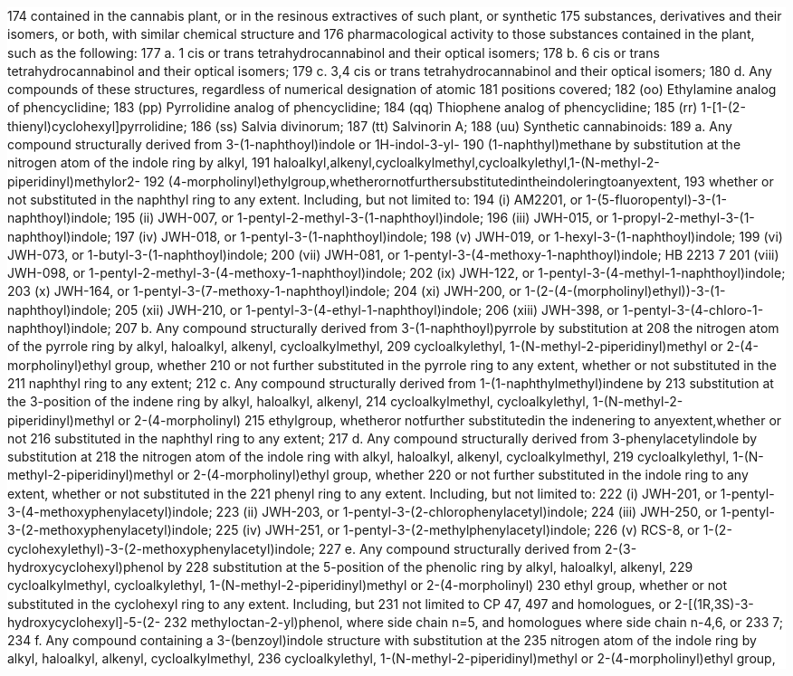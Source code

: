 174 contained in the cannabis plant, or in the resinous extractives of such plant, or synthetic
175 substances, derivatives and their isomers, or both, with similar chemical structure and
176 pharmacological activity to those substances contained in the plant, such as the following:
177 a. 1 cis or trans tetrahydrocannabinol and their optical isomers;
178 b. 6 cis or trans tetrahydrocannabinol and their optical isomers;
179 c. 3,4 cis or trans tetrahydrocannabinol and their optical isomers;
180 d. Any compounds of these structures, regardless of numerical designation of atomic
181 positions covered;
182 (oo) Ethylamine analog of phencyclidine;
183 (pp) Pyrrolidine analog of phencyclidine;
184 (qq) Thiophene analog of phencyclidine;
185 (rr) 1-[1-(2-thienyl)cyclohexyl]pyrrolidine;
186 (ss) Salvia divinorum;
187 (tt) Salvinorin A;
188 (uu) Synthetic cannabinoids:
189 a. Any compound structurally derived from 3-(1-naphthoyl)indole or 1H-indol-3-yl-
190 (1-naphthyl)methane by substitution at the nitrogen atom of the indole ring by alkyl,
191 haloalkyl,alkenyl,cycloalkylmethyl,cycloalkylethyl,1-(N-methyl-2-piperidinyl)methylor2-
192 (4-morpholinyl)ethylgroup,whetherornotfurthersubstitutedintheindoleringtoanyextent,
193 whether or not substituted in the naphthyl ring to any extent. Including, but not limited to:
194 (i) AM2201, or 1-(5-fluoropentyl)-3-(1-naphthoyl)indole;
195 (ii) JWH-007, or 1-pentyl-2-methyl-3-(1-naphthoyl)indole;
196 (iii) JWH-015, or 1-propyl-2-methyl-3-(1-naphthoyl)indole;
197 (iv) JWH-018, or 1-pentyl-3-(1-naphthoyl)indole;
198 (v) JWH-019, or 1-hexyl-3-(1-naphthoyl)indole;
199 (vi) JWH-073, or 1-butyl-3-(1-naphthoyl)indole;
200 (vii) JWH-081, or 1-pentyl-3-(4-methoxy-1-naphthoyl)indole;
HB 2213 7
201 (viii) JWH-098, or 1-pentyl-2-methyl-3-(4-methoxy-1-naphthoyl)indole;
202 (ix) JWH-122, or 1-pentyl-3-(4-methyl-1-naphthoyl)indole;
203 (x) JWH-164, or 1-pentyl-3-(7-methoxy-1-naphthoyl)indole;
204 (xi) JWH-200, or 1-(2-(4-(morpholinyl)ethyl))-3-(1-naphthoyl)indole;
205 (xii) JWH-210, or 1-pentyl-3-(4-ethyl-1-naphthoyl)indole;
206 (xiii) JWH-398, or 1-pentyl-3-(4-chloro-1-naphthoyl)indole;
207 b. Any compound structurally derived from 3-(1-naphthoyl)pyrrole by substitution at
208 the nitrogen atom of the pyrrole ring by alkyl, haloalkyl, alkenyl, cycloalkylmethyl,
209 cycloalkylethyl, 1-(N-methyl-2-piperidinyl)methyl or 2-(4-morpholinyl)ethyl group, whether
210 or not further substituted in the pyrrole ring to any extent, whether or not substituted in the
211 naphthyl ring to any extent;
212 c. Any compound structurally derived from 1-(1-naphthylmethyl)indene by
213 substitution at the 3-position of the indene ring by alkyl, haloalkyl, alkenyl,
214 cycloalkylmethyl, cycloalkylethyl, 1-(N-methyl-2-piperidinyl)methyl or 2-(4-morpholinyl)
215 ethylgroup, whetheror notfurther substitutedin the indenering to anyextent,whether or not
216 substituted in the naphthyl ring to any extent;
217 d. Any compound structurally derived from 3-phenylacetylindole by substitution at
218 the nitrogen atom of the indole ring with alkyl, haloalkyl, alkenyl, cycloalkylmethyl,
219 cycloalkylethyl, 1-(N-methyl-2-piperidinyl)methyl or 2-(4-morpholinyl)ethyl group, whether
220 or not further substituted in the indole ring to any extent, whether or not substituted in the
221 phenyl ring to any extent. Including, but not limited to:
222 (i) JWH-201, or 1-pentyl-3-(4-methoxyphenylacetyl)indole;
223 (ii) JWH-203, or 1-pentyl-3-(2-chlorophenylacetyl)indole;
224 (iii) JWH-250, or 1-pentyl-3-(2-methoxyphenylacetyl)indole;
225 (iv) JWH-251, or 1-pentyl-3-(2-methylphenylacetyl)indole;
226 (v) RCS-8, or 1-(2-cyclohexylethyl)-3-(2-methoxyphenylacetyl)indole;
227 e. Any compound structurally derived from 2-(3-hydroxycyclohexyl)phenol by
228 substitution at the 5-position of the phenolic ring by alkyl, haloalkyl, alkenyl,
229 cycloalkylmethyl, cycloalkylethyl, 1-(N-methyl-2-piperidinyl)methyl or 2-(4-morpholinyl)
230 ethyl group, whether or not substituted in the cyclohexyl ring to any extent. Including, but
231 not limited to CP 47, 497 and homologues, or 2-[(1R,3S)-3-hydroxycyclohexyl]-5-(2-
232 methyloctan-2-yl)phenol, where side chain n=5, and homologues where side chain n-4,6, or
233 7;
234 f. Any compound containing a 3-(benzoyl)indole structure with substitution at the
235 nitrogen atom of the indole ring by alkyl, haloalkyl, alkenyl, cycloalkylmethyl,
236 cycloalkylethyl, 1-(N-methyl-2-piperidinyl)methyl or 2-(4-morpholinyl)ethyl group,